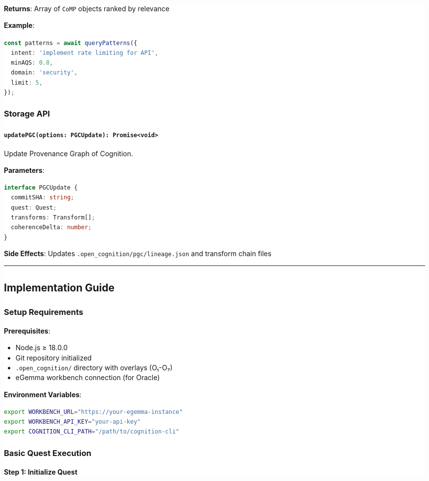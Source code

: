**Returns**: Array of `CoMP` objects ranked by relevance

**Example**:

```typescript
const patterns = await queryPatterns({
  intent: 'implement rate limiting for API',
  minAQS: 0.8,
  domain: 'security',
  limit: 5,
});
```

### Storage API

#### `updatePGC(options: PGCUpdate): Promise<void>`

Update Provenance Graph of Cognition.

**Parameters**:

```typescript
interface PGCUpdate {
  commitSHA: string;
  quest: Quest;
  transforms: Transform[];
  coherenceDelta: number;
}
```

**Side Effects**: Updates `.open_cognition/pgc/lineage.json` and transform chain files

---

## Implementation Guide

### Setup Requirements

**Prerequisites**:

- Node.js ≥ 18.0.0
- Git repository initialized
- `.open_cognition/` directory with overlays (O₁-O₇)
- eGemma workbench connection (for Oracle)

**Environment Variables**:

```bash
export WORKBENCH_URL="https://your-egemma-instance"
export WORKBENCH_API_KEY="your-api-key"
export COGNITION_CLI_PATH="/path/to/cognition-cli"
```

### Basic Quest Execution

**Step 1: Initialize Quest**
